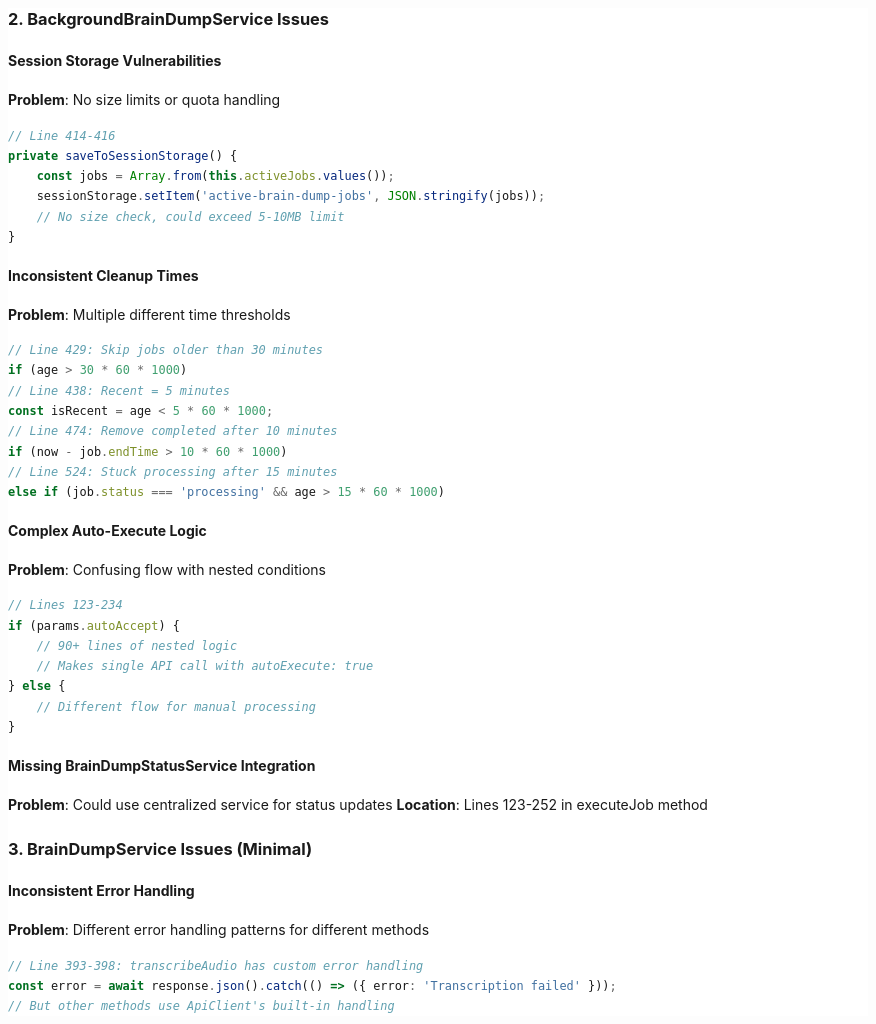 ### 2. BackgroundBrainDumpService Issues

#### Session Storage Vulnerabilities

**Problem**: No size limits or quota handling

```typescript
// Line 414-416
private saveToSessionStorage() {
    const jobs = Array.from(this.activeJobs.values());
    sessionStorage.setItem('active-brain-dump-jobs', JSON.stringify(jobs));
    // No size check, could exceed 5-10MB limit
}
```

#### Inconsistent Cleanup Times

**Problem**: Multiple different time thresholds

```typescript
// Line 429: Skip jobs older than 30 minutes
if (age > 30 * 60 * 1000)
// Line 438: Recent = 5 minutes
const isRecent = age < 5 * 60 * 1000;
// Line 474: Remove completed after 10 minutes
if (now - job.endTime > 10 * 60 * 1000)
// Line 524: Stuck processing after 15 minutes
else if (job.status === 'processing' && age > 15 * 60 * 1000)
```

#### Complex Auto-Execute Logic

**Problem**: Confusing flow with nested conditions

```typescript
// Lines 123-234
if (params.autoAccept) {
	// 90+ lines of nested logic
	// Makes single API call with autoExecute: true
} else {
	// Different flow for manual processing
}
```

#### Missing BrainDumpStatusService Integration

**Problem**: Could use centralized service for status updates
**Location**: Lines 123-252 in executeJob method

### 3. BrainDumpService Issues (Minimal)

#### Inconsistent Error Handling

**Problem**: Different error handling patterns for different methods

```typescript
// Line 393-398: transcribeAudio has custom error handling
const error = await response.json().catch(() => ({ error: 'Transcription failed' }));
// But other methods use ApiClient's built-in handling
```
